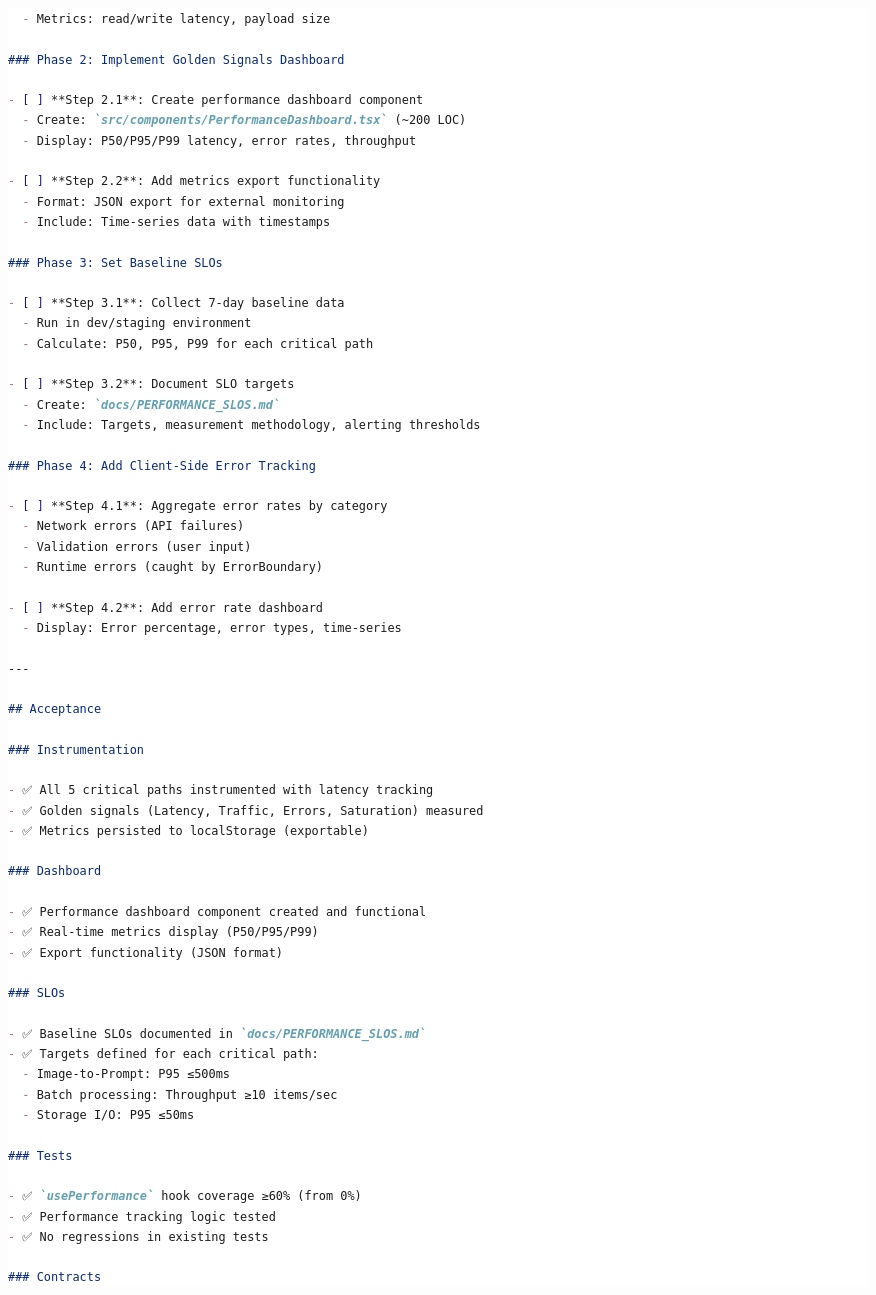 ```markdown
  - Metrics: read/write latency, payload size

### Phase 2: Implement Golden Signals Dashboard

- [ ] **Step 2.1**: Create performance dashboard component
  - Create: `src/components/PerformanceDashboard.tsx` (~200 LOC)
  - Display: P50/P95/P99 latency, error rates, throughput

- [ ] **Step 2.2**: Add metrics export functionality
  - Format: JSON export for external monitoring
  - Include: Time-series data with timestamps

### Phase 3: Set Baseline SLOs

- [ ] **Step 3.1**: Collect 7-day baseline data
  - Run in dev/staging environment
  - Calculate: P50, P95, P99 for each critical path

- [ ] **Step 3.2**: Document SLO targets
  - Create: `docs/PERFORMANCE_SLOS.md`
  - Include: Targets, measurement methodology, alerting thresholds

### Phase 4: Add Client-Side Error Tracking

- [ ] **Step 4.1**: Aggregate error rates by category
  - Network errors (API failures)
  - Validation errors (user input)
  - Runtime errors (caught by ErrorBoundary)

- [ ] **Step 4.2**: Add error rate dashboard
  - Display: Error percentage, error types, time-series

---

## Acceptance

### Instrumentation

- ✅ All 5 critical paths instrumented with latency tracking
- ✅ Golden signals (Latency, Traffic, Errors, Saturation) measured
- ✅ Metrics persisted to localStorage (exportable)

### Dashboard

- ✅ Performance dashboard component created and functional
- ✅ Real-time metrics display (P50/P95/P99)
- ✅ Export functionality (JSON format)

### SLOs

- ✅ Baseline SLOs documented in `docs/PERFORMANCE_SLOS.md`
- ✅ Targets defined for each critical path:
  - Image-to-Prompt: P95 ≤500ms
  - Batch processing: Throughput ≥10 items/sec
  - Storage I/O: P95 ≤50ms

### Tests

- ✅ `usePerformance` hook coverage ≥60% (from 0%)
- ✅ Performance tracking logic tested
- ✅ No regressions in existing tests

### Contracts
```